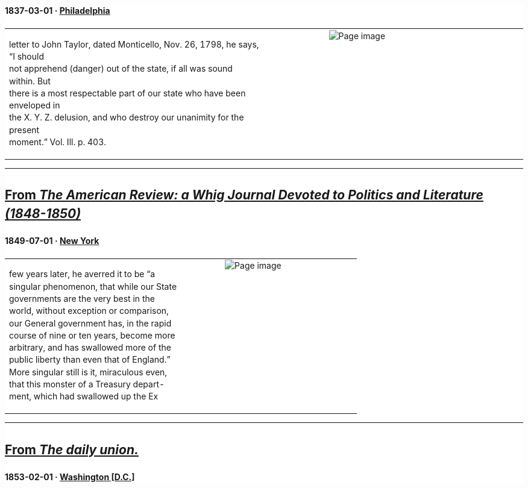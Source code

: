 #### 1837-03-01 &middot; [Philadelphia](http://dbpedia.org/resource/Philadelphia)

<table style="width: 100%;"><tr><td style="width: 50%">

  
letter to John Taylor, dated Monticello, Nov. 26, 1798, he says, “I should  
not apprehend (danger) out of the state, if all was sound within. But  
there is a most respectable part of our state who have been enveloped in  
the X. Y. Z. delusion, and who destroy our unanimity for the present  
moment.” Vol. Ill. p. 403.
</td><td style="width: 50%; max-height: 75%; margin: auto; display: block;">
<img alt="Page image" src="https://iiif.archive.org/image/iiif/2/sim_american-quarterly-review_1837-03_21_41%2Fsim_american-quarterly-review_1837-03_21_41_jp2.zip%2Fsim_american-quarterly-review_1837-03_21_41_jp2%2Fsim_american-quarterly-review_1837-03_21_41_0083.jp2/pct:18.713662790697676,81.55066530194473,64.53488372093024,7.292732855680655/600,/0/default.jpg"/>
</td>
</tr></table>

---

## [From _The American Review: a Whig Journal Devoted to Politics and Literature (1848-1850)_](https://archive.org/details/sim_american-whig-review_1849-07_10_19/page/n13/mode/1up?view=theater)

#### 1849-07-01 &middot; [New York](http://dbpedia.org/resource/New_York_City)

<table style="width: 100%;"><tr><td style="width: 50%">

  
few years later, he averred it to be “a  
singular phenomenon, that while our State  
governments are the very best in the  
world, without exception or comparison,  
our General government has, in the rapid  
course of nine or ten years, become more  
arbitrary, and has swallowed more of the  
public liberty than even that of England.”  
More singular still is it, miraculous even,  
that this monster of a Treasury depart-  
ment, which had swallowed up the Ex
</td><td style="width: 50%; max-height: 75%; margin: auto; display: block;">
<img alt="Page image" src="https://iiif.archive.org/image/iiif/2/sim_american-whig-review_1849-07_10_19%2Fsim_american-whig-review_1849-07_10_19_jp2.zip%2Fsim_american-whig-review_1849-07_10_19_jp2%2Fsim_american-whig-review_1849-07_10_19_0013.jp2/pct:16.56441717791411,31.3343717549325,35.77453987730061,15.680166147455868/600,/0/default.jpg"/>
</td>
</tr></table>

---

## [From _The daily union._](https://www.loc.gov/resource/sn82003410/1853-02-01/ed-1/?sp=3)

#### 1853-02-01 &middot; [Washington [D.C.]](http://dbpedia.org/resource/Washington%2C_D.C.)
